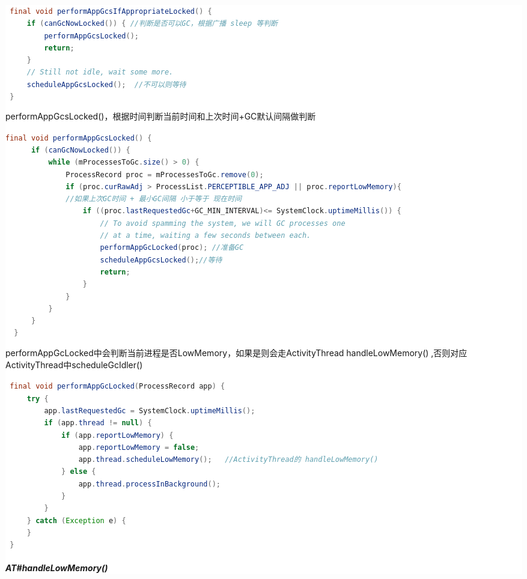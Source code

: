 ```java
 final void performAppGcsIfAppropriateLocked() {
     if (canGcNowLocked()) { //判断是否可以GC，根据广播 sleep 等判断
         performAppGcsLocked();
         return;
     }
     // Still not idle, wait some more.
     scheduleAppGcsLocked();  //不可以则等待
 }
```

performAppGcsLocked()，根据时间判断当前时间和上次时间+GC默认间隔做判断

```java
final void performAppGcsLocked() { 
      if (canGcNowLocked()) {
          while (mProcessesToGc.size() > 0) {
              ProcessRecord proc = mProcessesToGc.remove(0);
              if (proc.curRawAdj > ProcessList.PERCEPTIBLE_APP_ADJ || proc.reportLowMemory){
              //如果上次GC时间 + 最小GC间隔 小于等于 现在时间
                  if ((proc.lastRequestedGc+GC_MIN_INTERVAL)<= SystemClock.uptimeMillis()) {
                      // To avoid spamming the system, we will GC processes one
                      // at a time, waiting a few seconds between each.
                      performAppGcLocked(proc); //准备GC
                      scheduleAppGcsLocked();//等待
                      return;
                  }
              }
          }
      }
  }
```

performAppGcLocked中会判断当前进程是否LowMemory，如果是则会走ActivityThread handleLowMemory() ,否则对应ActivityThread中scheduleGcIdler()

```java
 final void performAppGcLocked(ProcessRecord app) {
     try {
         app.lastRequestedGc = SystemClock.uptimeMillis();
         if (app.thread != null) {
             if (app.reportLowMemory) {
                 app.reportLowMemory = false;
                 app.thread.scheduleLowMemory();   //ActivityThread的 handleLowMemory()            
             } else {
                 app.thread.processInBackground(); 
             }
         }
     } catch (Exception e) {
     }
 }
```

##### AT#handleLowMemory()
